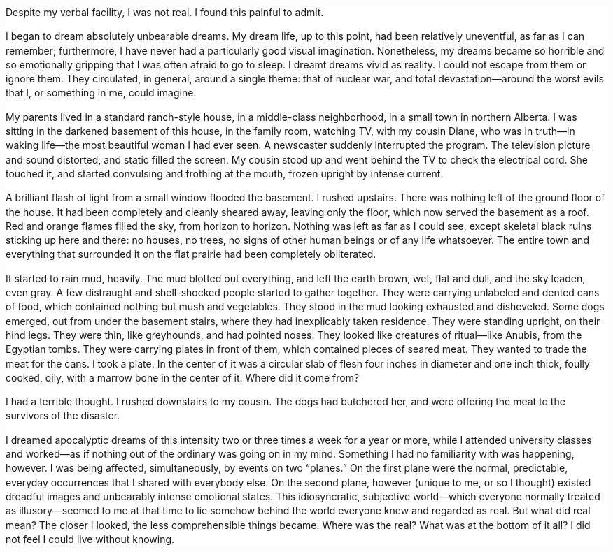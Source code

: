 

Despite my verbal facility, I was not real. I found this painful to admit.

I began to dream absolutely unbearable dreams. My dream life, up to this point,
had been relatively uneventful, as far as I can remember; furthermore, I have
never had a particularly good visual imagination. Nonetheless, my dreams became
so horrible and so emotionally gripping that I was often afraid to go to sleep.
I dreamt dreams vivid as reality. I could not escape from them or ignore them.
They circulated, in general, around a single theme: that of nuclear war, and
total devastation—around the worst evils that I, or something in me, could
imagine:

My parents lived in a standard ranch-style house, in a middle-class
neighborhood, in a small town in northern Alberta. I was sitting in the
darkened basement of this house, in the family room, watching TV, with my
cousin Diane, who was in truth—in waking life—the most beautiful woman I had
ever seen. A newscaster suddenly interrupted the program. The television
picture and sound distorted, and static filled the screen. My cousin stood up
and went behind the TV to check the electrical cord. She touched it, and
started convulsing and frothing at the mouth, frozen upright by intense
current.

A brilliant flash of light from a small window flooded the basement. I rushed
upstairs. There was nothing left of the ground floor of the house. It had been
completely and cleanly sheared away, leaving only the floor, which now served
the basement as a roof. Red and orange flames filled the sky, from horizon to
horizon. Nothing was left as far as I could see, except skeletal black ruins
sticking up here and there: no houses, no trees, no signs of other human beings
or of any life whatsoever. The entire town and everything that surrounded it on
the flat prairie had been completely obliterated.

It started to rain mud, heavily. The mud blotted out everything, and left the
earth brown, wet, flat and dull, and the sky leaden, even gray. A few
distraught and shell-shocked people started to gather together. They were
carrying unlabeled and dented cans of food, which contained nothing but mush
and vegetables. They stood in the mud looking exhausted and disheveled. Some
dogs emerged, out from under the basement stairs, where they had inexplicably
taken residence. They were standing upright, on their hind legs. They were
thin, like greyhounds, and had pointed noses. They looked like creatures of
ritual—like Anubis, from the Egyptian tombs. They were carrying plates in front
of them, which contained pieces of seared meat. They wanted to trade the meat
for the cans. I took a plate. In the center of it was a circular slab of flesh
four inches in diameter and one inch thick, foully cooked, oily, with a marrow
bone in the center of it. Where did it come from?

I had a terrible thought. I rushed downstairs to my cousin. The dogs had
butchered her, and were offering the meat to the survivors of the disaster.



I dreamed apocalyptic dreams of this intensity two or three times a week for a
year or more, while I attended university classes and worked—as if nothing out
of the ordinary was going on in my mind. Something I had no familiarity with
was happening, however. I was being affected, simultaneously, by events on two
“planes.” On the first plane were the normal, predictable, everyday occurrences
that I shared with everybody else. On the second plane, however (unique to me,
or so I thought) existed dreadful images and unbearably intense emotional
states. This idiosyncratic, subjective world—which everyone normally treated as
illusory—seemed to me at that time to lie somehow behind the world everyone
knew and regarded as real. But what did real mean? The closer I looked, the
less comprehensible things became. Where was the real? What was at the bottom
of it all? I did not feel I could live without knowing.
